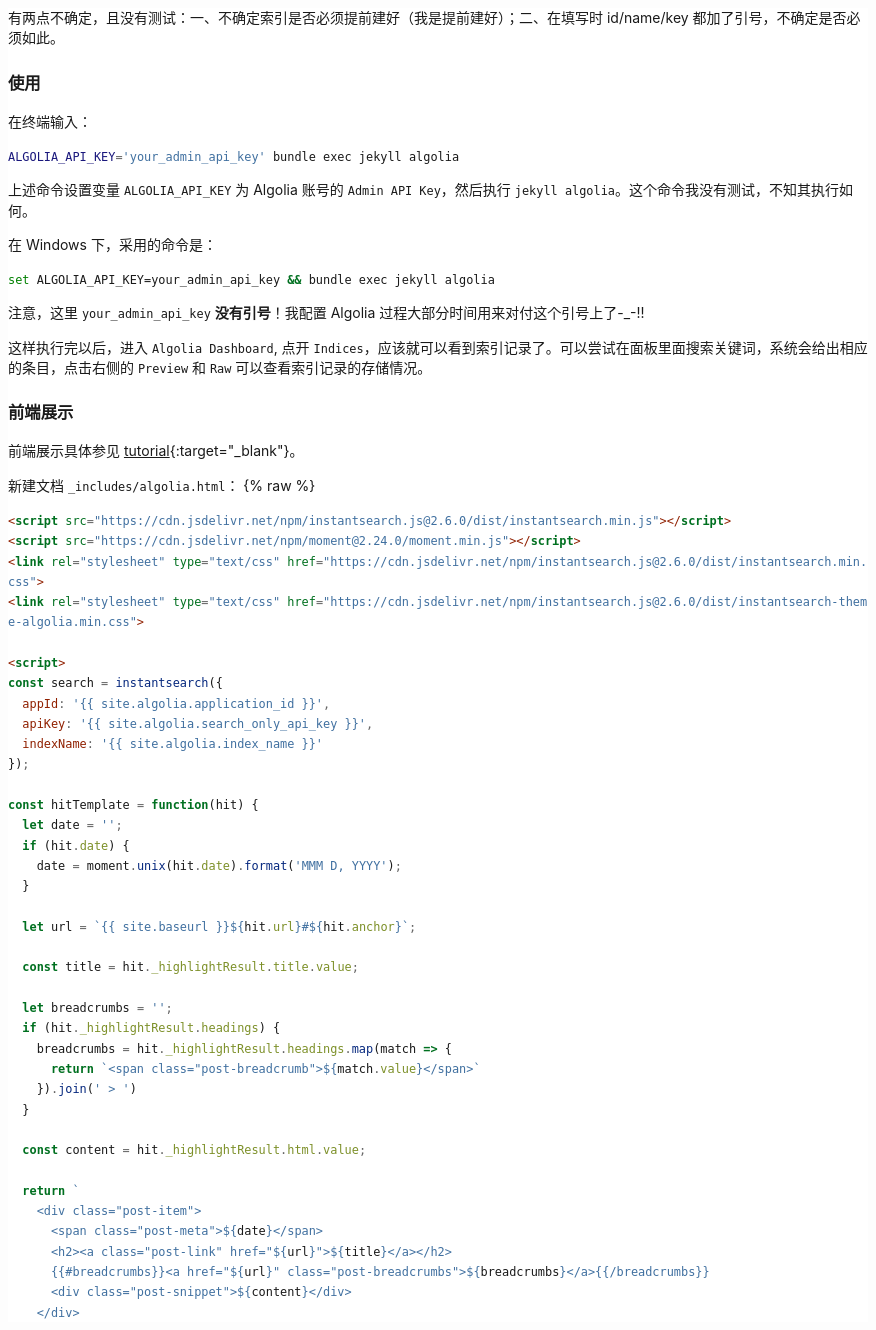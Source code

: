 有两点不确定，且没有测试：一、不确定索引是否必须提前建好（我是提前建好）；二、在填写时 id/name/key 都加了引号，不确定是否必须如此。

### 使用
在终端输入：
```bash
ALGOLIA_API_KEY='your_admin_api_key' bundle exec jekyll algolia
```
上述命令设置变量 `ALGOLIA_API_KEY` 为 Algolia 账号的 `Admin API Key`，然后执行 `jekyll algolia`。这个命令我没有测试，不知其执行如何。

在 Windows 下，采用的命令是：
```bash
set ALGOLIA_API_KEY=your_admin_api_key && bundle exec jekyll algolia
```
注意，这里 `your_admin_api_key` **没有引号**！我配置 Algolia 过程大部分时间用来对付这个引号上了-_-!!

这样执行完以后，进入 `Algolia Dashboard`, 点开 `Indices`，应该就可以看到索引记录了。可以尝试在面板里面搜索关键词，系统会给出相应的条目，点击右侧的 `Preview` 和 `Raw` 可以查看索引记录的存储情况。

### 前端展示
前端展示具体参见 [tutorial][tutorial]{:target="_blank"}。

新建文档 `_includes/algolia.html`：
{% raw %}
```html
<script src="https://cdn.jsdelivr.net/npm/instantsearch.js@2.6.0/dist/instantsearch.min.js"></script>
<script src="https://cdn.jsdelivr.net/npm/moment@2.24.0/moment.min.js"></script>
<link rel="stylesheet" type="text/css" href="https://cdn.jsdelivr.net/npm/instantsearch.js@2.6.0/dist/instantsearch.min.css">
<link rel="stylesheet" type="text/css" href="https://cdn.jsdelivr.net/npm/instantsearch.js@2.6.0/dist/instantsearch-theme-algolia.min.css">

<script>
const search = instantsearch({
  appId: '{{ site.algolia.application_id }}',
  apiKey: '{{ site.algolia.search_only_api_key }}',
  indexName: '{{ site.algolia.index_name }}'
});

const hitTemplate = function(hit) {
  let date = '';
  if (hit.date) {
    date = moment.unix(hit.date).format('MMM D, YYYY');
  }

  let url = `{{ site.baseurl }}${hit.url}#${hit.anchor}`;

  const title = hit._highlightResult.title.value;

  let breadcrumbs = '';
  if (hit._highlightResult.headings) {
    breadcrumbs = hit._highlightResult.headings.map(match => {
      return `<span class="post-breadcrumb">${match.value}</span>`
    }).join(' > ')
  }

  const content = hit._highlightResult.html.value;

  return `
    <div class="post-item">
      <span class="post-meta">${date}</span>
      <h2><a class="post-link" href="${url}">${title}</a></h2>
      {{#breadcrumbs}}<a href="${url}" class="post-breadcrumbs">${breadcrumbs}</a>{{/breadcrumbs}}
      <div class="post-snippet">${content}</div>
    </div>
```

[simplejsearch]: https://github.com/christian-fei/Simple-Jekyll-Search
[tmaize]: https://blog.tmaize.net/pages/search.html
[algolia]: https://www.algolia.com/
[doc]: https://community.algolia.com/jekyll-algolia/getting-started.html
[jekyll-algolia]: https://github.com/algolia/jekyll-algolia
[requirements]: https://community.algolia.com/jekyll-algolia/getting-started.html#requirements
[tutorial]: https://community.algolia.com/jekyll-algolia/blog.html